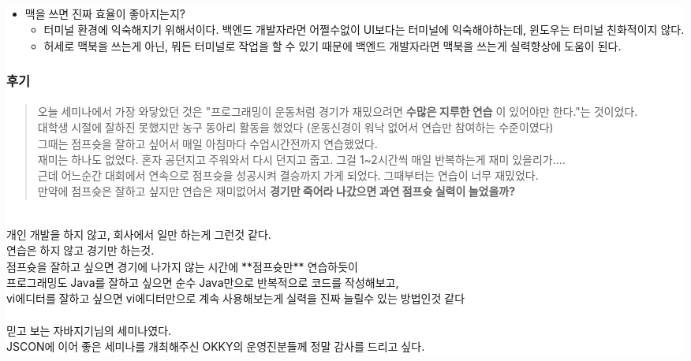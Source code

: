 * 맥을 쓰면 진짜 효율이 좋아지는지?
  - 터미널 환경에 익숙해지기 위해서이다. 백엔드 개발자라면 어쩔수없이 UI보다는 터미널에 익숙해야하는데, 윈도우는 터미널 친화적이지 않다.
  - 허세로 맥북을 쓰는게 아닌, 뭐든 터미널로 작업을 할 수 있기 때문에 백엔드 개발자라면 맥북을 쓰는게 실력향상에 도움이 된다.

### 후기
> 오늘 세미나에서 가장 와닿았던 것은 "프로그래밍이 운동처럼 경기가 재밌으려면 **수많은 지루한 연습** 이 있어야만 한다."는 것이었다. <br/>
대학생 시절에 잘하진 못했지만 농구 동아리 활동을 했었다 (운동신경이 워낙 없어서 연습만 참여하는 수준이였다) <br/>
그때는 점프슛을 잘하고 싶어서 매일 아침마다 수업시간전까지 연습했었다.<br/>
재미는 하나도 없었다. 혼자 공던지고 주워와서 다시 던지고 줍고. 그걸 1~2시간씩 매일 반복하는게 재미 있을리가....<br/>
근데 어느순간 대회에서 연속으로 점프슛을 성공시켜 결승까지 가게 되었다. 그때부터는 연습이 너무 재밌었다. <br/>
만약에 점프슛은 잘하고 싶지만 연습은 재미없어서 **경기만 죽어라 나갔으면 과연 점프슛 실력이 늘었을까?** <br/>
<br/>
개인 개발을 하지 않고, 회사에서 일만 하는게 그런것 같다. <br/>
연습은 하지 않고 경기만 하는것. <br/>
점프슛을 잘하고 싶으면 경기에 나가지 않는 시간에 **점프슛만** 연습하듯이 <br/>
프로그래밍도 Java를 잘하고 싶으면 순수 Java만으로 반복적으로 코드를 작성해보고, <br/>
vi에디터를 잘하고 싶으면 vi에디터만으로 계속 사용해보는게 실력을 진짜 늘릴수 있는 방법인것 같다 <br/>
<br/>
믿고 보는 자바지기님의 세미나였다. <br/>
JSCON에 이어 좋은 세미나를 개최해주신 OKKY의 운영진분들께 정말 감사를 드리고 싶다.